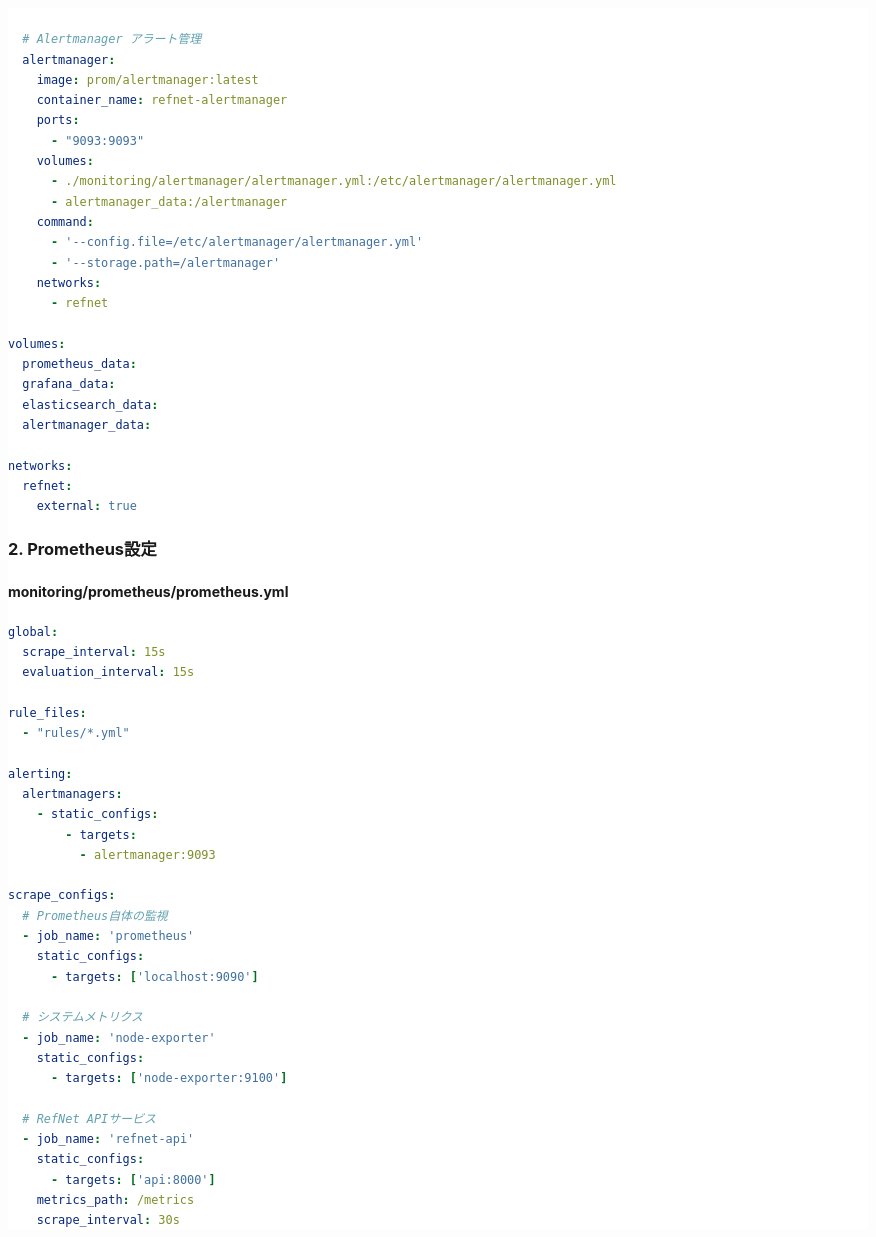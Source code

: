 ```yaml

  # Alertmanager アラート管理
  alertmanager:
    image: prom/alertmanager:latest
    container_name: refnet-alertmanager
    ports:
      - "9093:9093"
    volumes:
      - ./monitoring/alertmanager/alertmanager.yml:/etc/alertmanager/alertmanager.yml
      - alertmanager_data:/alertmanager
    command:
      - '--config.file=/etc/alertmanager/alertmanager.yml'
      - '--storage.path=/alertmanager'
    networks:
      - refnet

volumes:
  prometheus_data:
  grafana_data:
  elasticsearch_data:
  alertmanager_data:

networks:
  refnet:
    external: true
```

### 2. Prometheus設定

#### monitoring/prometheus/prometheus.yml

```yaml
global:
  scrape_interval: 15s
  evaluation_interval: 15s

rule_files:
  - "rules/*.yml"

alerting:
  alertmanagers:
    - static_configs:
        - targets:
          - alertmanager:9093

scrape_configs:
  # Prometheus自体の監視
  - job_name: 'prometheus'
    static_configs:
      - targets: ['localhost:9090']

  # システムメトリクス
  - job_name: 'node-exporter'
    static_configs:
      - targets: ['node-exporter:9100']

  # RefNet APIサービス
  - job_name: 'refnet-api'
    static_configs:
      - targets: ['api:8000']
    metrics_path: /metrics
    scrape_interval: 30s

```